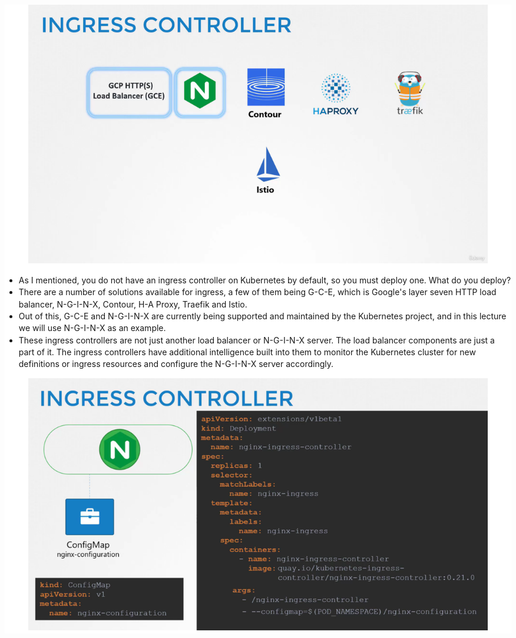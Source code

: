 <figure><img src="../.gitbook/assets/image (167).png" alt=""><figcaption></figcaption></figure>

* As I mentioned, you do not have an ingress controller on Kubernetes by default, so you must deploy one. What do you deploy?&#x20;
* There are a number of solutions available for ingress, a few of them being G-C-E, which is Google's layer seven HTTP load balancer, N-G-I-N-X, Contour, H-A Proxy, Traefik and Istio.&#x20;
* Out of this, G-C-E and N-G-I-N-X are currently being supported and maintained by the Kubernetes project, and in this lecture we will use N-G-I-N-X as an example.&#x20;
* These ingress controllers are not just another load balancer or N-G-I-N-X server. The load balancer components are just a part of it. The ingress controllers have additional intelligence built into them to monitor the Kubernetes cluster for new definitions or ingress resources and configure the N-G-I-N-X server accordingly.

<figure><img src="../.gitbook/assets/image (168).png" alt=""><figcaption></figcaption></figure>
